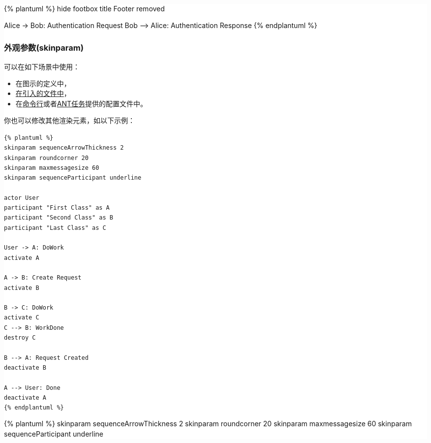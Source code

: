 {% plantuml %}
hide footbox
title Footer removed

Alice -> Bob: Authentication Request
Bob --> Alice: Authentication Response
{% endplantuml %}

### 外观参数(skinparam)

 可以在如下场景中使用： 

-  在图示的定义中，
- [在引入的文件中](https://plantuml.com/zh/preprocessing)，
-  在[命令行](https://plantuml.com/zh/command-line)或者[ANT任务](https://plantuml.com/zh/ant-task)提供的配置文件中。

 你也可以修改其他渲染元素，如以下示例： 

```markdown
{% plantuml %}
skinparam sequenceArrowThickness 2
skinparam roundcorner 20
skinparam maxmessagesize 60
skinparam sequenceParticipant underline

actor User
participant "First Class" as A
participant "Second Class" as B
participant "Last Class" as C

User -> A: DoWork
activate A

A -> B: Create Request
activate B

B -> C: DoWork
activate C
C --> B: WorkDone
destroy C

B --> A: Request Created
deactivate B

A --> User: Done
deactivate A
{% endplantuml %}
```

{% plantuml %}
skinparam sequenceArrowThickness 2
skinparam roundcorner 20
skinparam maxmessagesize 60
skinparam sequenceParticipant underline
